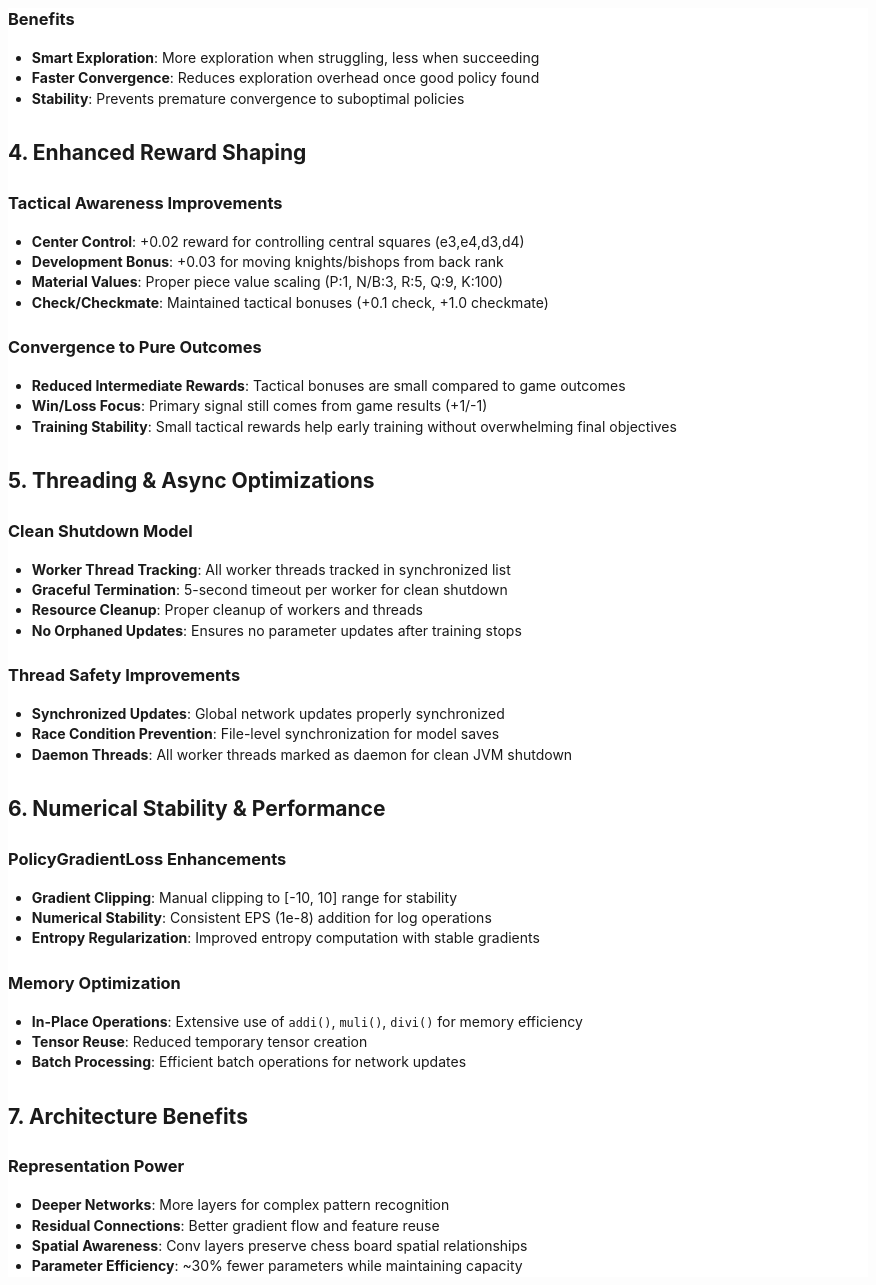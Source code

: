 ### Benefits
- **Smart Exploration**: More exploration when struggling, less when succeeding
- **Faster Convergence**: Reduces exploration overhead once good policy found
- **Stability**: Prevents premature convergence to suboptimal policies

## 4. Enhanced Reward Shaping

### Tactical Awareness Improvements
- **Center Control**: +0.02 reward for controlling central squares (e3,e4,d3,d4)
- **Development Bonus**: +0.03 for moving knights/bishops from back rank
- **Material Values**: Proper piece value scaling (P:1, N/B:3, R:5, Q:9, K:100)
- **Check/Checkmate**: Maintained tactical bonuses (+0.1 check, +1.0 checkmate)

### Convergence to Pure Outcomes
- **Reduced Intermediate Rewards**: Tactical bonuses are small compared to game outcomes
- **Win/Loss Focus**: Primary signal still comes from game results (+1/-1)
- **Training Stability**: Small tactical rewards help early training without overwhelming final objectives

## 5. Threading & Async Optimizations

### Clean Shutdown Model
- **Worker Thread Tracking**: All worker threads tracked in synchronized list
- **Graceful Termination**: 5-second timeout per worker for clean shutdown
- **Resource Cleanup**: Proper cleanup of workers and threads
- **No Orphaned Updates**: Ensures no parameter updates after training stops

### Thread Safety Improvements
- **Synchronized Updates**: Global network updates properly synchronized
- **Race Condition Prevention**: File-level synchronization for model saves
- **Daemon Threads**: All worker threads marked as daemon for clean JVM shutdown

## 6. Numerical Stability & Performance

### PolicyGradientLoss Enhancements
- **Gradient Clipping**: Manual clipping to [-10, 10] range for stability
- **Numerical Stability**: Consistent EPS (1e-8) addition for log operations
- **Entropy Regularization**: Improved entropy computation with stable gradients

### Memory Optimization
- **In-Place Operations**: Extensive use of `addi()`, `muli()`, `divi()` for memory efficiency
- **Tensor Reuse**: Reduced temporary tensor creation
- **Batch Processing**: Efficient batch operations for network updates

## 7. Architecture Benefits

### Representation Power
- **Deeper Networks**: More layers for complex pattern recognition
- **Residual Connections**: Better gradient flow and feature reuse
- **Spatial Awareness**: Conv layers preserve chess board spatial relationships
- **Parameter Efficiency**: ~30% fewer parameters while maintaining capacity
